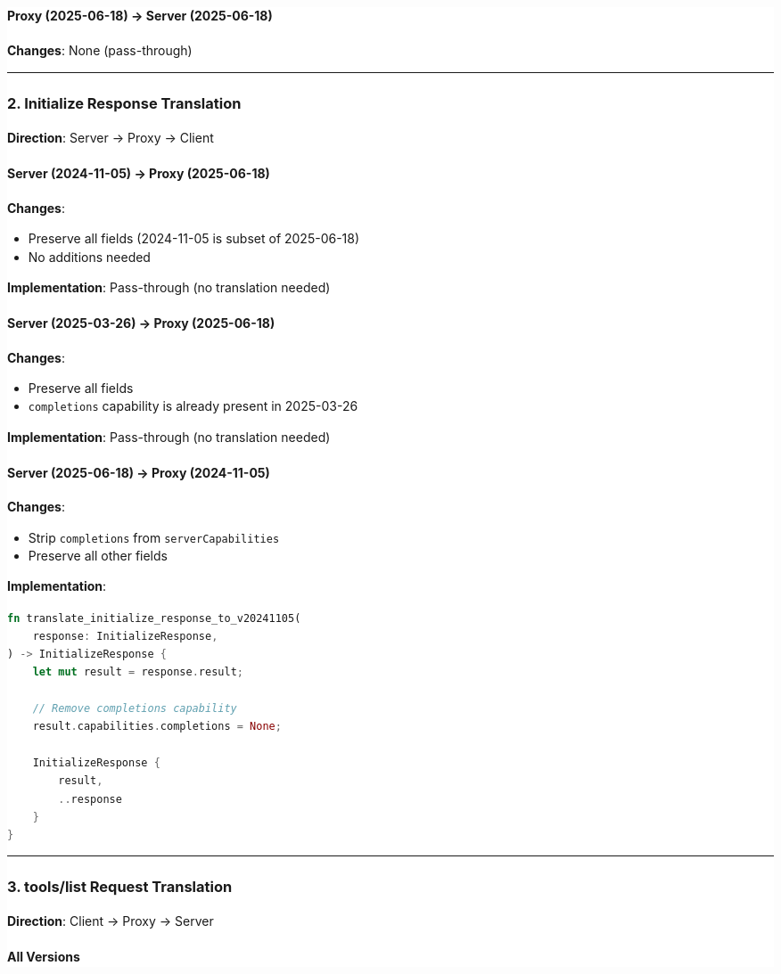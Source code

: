 #### Proxy (2025-06-18) → Server (2025-06-18)

**Changes**: None (pass-through)

---

### 2. Initialize Response Translation

**Direction**: Server → Proxy → Client

#### Server (2024-11-05) → Proxy (2025-06-18)

**Changes**:
- Preserve all fields (2024-11-05 is subset of 2025-06-18)
- No additions needed

**Implementation**: Pass-through (no translation needed)

#### Server (2025-03-26) → Proxy (2025-06-18)

**Changes**:
- Preserve all fields
- `completions` capability is already present in 2025-03-26

**Implementation**: Pass-through (no translation needed)

#### Server (2025-06-18) → Proxy (2024-11-05)

**Changes**:
- Strip `completions` from `serverCapabilities`
- Preserve all other fields

**Implementation**:
```rust
fn translate_initialize_response_to_v20241105(
    response: InitializeResponse,
) -> InitializeResponse {
    let mut result = response.result;

    // Remove completions capability
    result.capabilities.completions = None;

    InitializeResponse {
        result,
        ..response
    }
}
```

---

### 3. tools/list Request Translation

**Direction**: Client → Proxy → Server

#### All Versions
